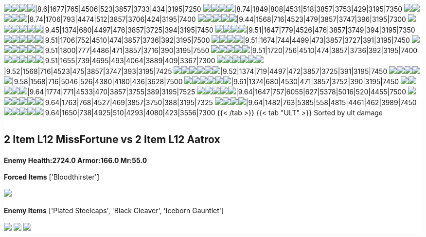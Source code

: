 ![](/item/3508.png)![](/item/3072.png)![](/item/1001.png)![](/item/1055.png)|8.6|1677|765|4506|523|3857|3733|434|3195|7250
![](/item/3072.png)![](/item/6694.png)![](/item/1001.png)![](/item/1055.png)|8.74|1849|808|4531|518|3857|3753|429|3195|7350
![](/item/6699.png)![](/item/3072.png)![](/item/1001.png)![](/item/1055.png)![](/item/1036.png)|8.74|1706|793|4474|512|3857|3706|424|3195|7400
![](/item/3072.png)![](/item/3087.png)![](/item/1001.png)![](/item/1055.png)![](/item/1036.png)|9.44|1568|716|4523|479|3857|3747|396|3195|7300
![](/item/3072.png)![](/item/3085.png)![](/item/1001.png)![](/item/1055.png)![](/item/1036.png)![](/item/1036.png)|9.45|1374|680|4497|476|3857|3725|394|3195|7450
![](/item/3032.png)![](/item/3072.png)![](/item/1001.png)![](/item/1055.png)|9.51|1647|779|4526|476|3857|3749|394|3195|7350
![](/item/3072.png)![](/item/6696.png)![](/item/1001.png)![](/item/1055.png)![](/item/1036.png)|9.51|1706|752|4510|474|3857|3736|392|3195|7500
![](/item/3072.png)![](/item/6698.png)![](/item/1001.png)![](/item/1055.png)|9.51|1674|744|4499|473|3857|3727|391|3195|7450
![](/item/3142.png)![](/item/3072.png)![](/item/1001.png)![](/item/1055.png)![](/item/1036.png)![](/item/1036.png)|9.51|1800|777|4486|471|3857|3716|390|3195|7550
![](/item/3072.png)![](/item/3004.png)![](/item/1001.png)![](/item/1055.png)![](/item/1036.png)|9.51|1720|756|4510|474|3857|3736|392|3195|7400
![](/item/3072.png)![](/item/6692.png)![](/item/1001.png)![](/item/1055.png)![](/item/1036.png)|9.51|1655|739|4695|493|4064|3889|409|3367|7300
![](/item/3072.png)![](/item/3006.png)![](/item/1001.png)![](/item/1055.png)![](/item/1038.png)![](/item/1037.png)|9.52|1568|716|4523|475|3857|3747|393|3195|7425
![](/item/3072.png)![](/item/3094.png)![](/item/1001.png)![](/item/1055.png)![](/item/1036.png)![](/item/1036.png)|9.52|1374|719|4497|472|3857|3725|391|3195|7450
![](/item/3072.png)![](/item/3073.png)![](/item/1001.png)![](/item/1055.png)![](/item/1036.png)|9.58|1568|716|5046|526|4380|4180|436|3628|7500
![](/item/3072.png)![](/item/3046.png)![](/item/1001.png)![](/item/1055.png)![](/item/1036.png)![](/item/1036.png)|9.61|1374|680|4530|471|3857|3752|390|3195|7450
![](/item/6695.png)![](/item/3072.png)![](/item/1001.png)![](/item/1055.png)![](/item/1037.png)|9.64|1774|771|4533|470|3857|3755|389|3195|7525
![](/item/3072.png)![](/item/6673.png)![](/item/1001.png)![](/item/1055.png)![](/item/1036.png)|9.64|1647|757|6055|627|5378|5016|520|4455|7500
![](/item/3134.png)![](/item/3072.png)![](/item/1001.png)![](/item/1055.png)![](/item/1038.png)![](/item/1037.png)|9.64|1763|768|4527|469|3857|3750|388|3195|7325
![](/item/3072.png)![](/item/3748.png)![](/item/1001.png)![](/item/1055.png)|9.64|1482|763|5385|558|4815|4461|462|3989|7450
![](/item/3072.png)![](/item/3814.png)![](/item/1001.png)![](/item/1055.png)![](/item/1036.png)|9.64|1650|738|4925|510|4293|4080|423|3556|7300
{{< /tab >}}
{{< tab "ULT" >}}
Sorted by ult damage
## 2 Item L12 MissFortune vs 2 Item L12 Aatrox

**Enemy Health:2724.0 Armor:166.0 Mr:55.0**


**Forced Items** ['Bloodthirster']





![](/item/3072.png)



**Enemy Items** ['Plated Steelcaps', 'Black Cleaver', 'Iceborn Gauntlet']





![](/item/3047.png)
![](/item/3071.png)
![](/item/6662.png)
